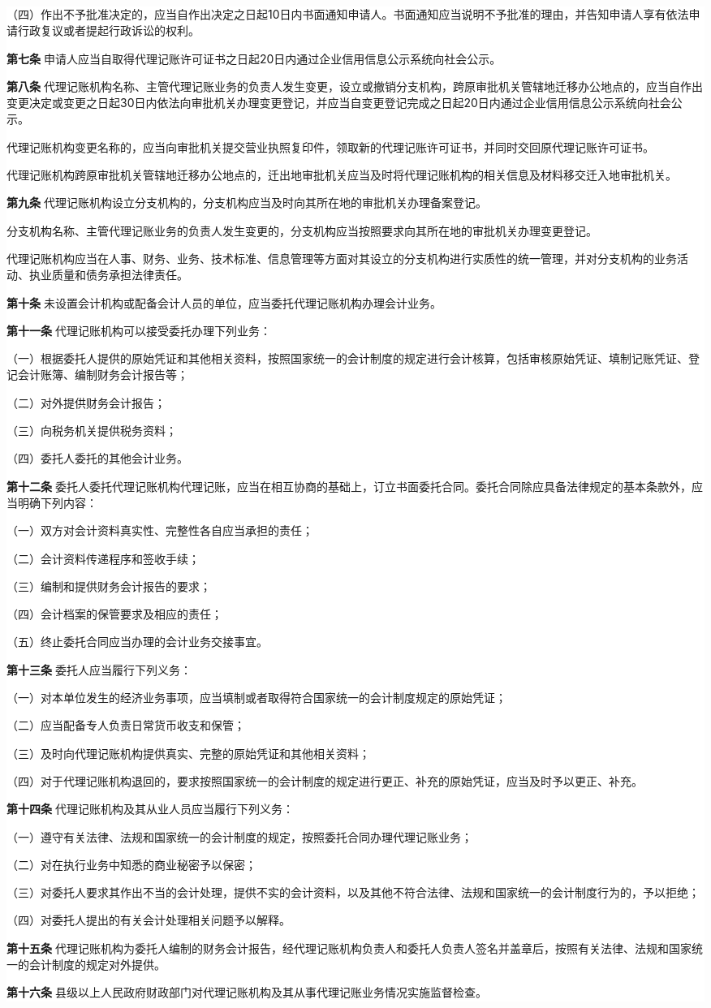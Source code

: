 （四）作出不予批准决定的，应当自作出决定之日起10日内书面通知申请人。书面通知应当说明不予批准的理由，并告知申请人享有依法申请行政复议或者提起行政诉讼的权利。 

**第七条** 申请人应当自取得代理记账许可证书之日起20日内通过企业信用信息公示系统向社会公示。 

**第八条** 代理记账机构名称、主管代理记账业务的负责人发生变更，设立或撤销分支机构，跨原审批机关管辖地迁移办公地点的，应当自作出变更决定或变更之日起30日内依法向审批机关办理变更登记，并应当自变更登记完成之日起20日内通过企业信用信息公示系统向社会公示。 

代理记账机构变更名称的，应当向审批机关提交营业执照复印件，领取新的代理记账许可证书，并同时交回原代理记账许可证书。 

代理记账机构跨原审批机关管辖地迁移办公地点的，迁出地审批机关应当及时将代理记账机构的相关信息及材料移交迁入地审批机关。 

**第九条** 代理记账机构设立分支机构的，分支机构应当及时向其所在地的审批机关办理备案登记。 

分支机构名称、主管代理记账业务的负责人发生变更的，分支机构应当按照要求向其所在地的审批机关办理变更登记。 

代理记账机构应当在人事、财务、业务、技术标准、信息管理等方面对其设立的分支机构进行实质性的统一管理，并对分支机构的业务活动、执业质量和债务承担法律责任。 

**第十条** 未设置会计机构或配备会计人员的单位，应当委托代理记账机构办理会计业务。 

**第十一条** 代理记账机构可以接受委托办理下列业务： 

（一）根据委托人提供的原始凭证和其他相关资料，按照国家统一的会计制度的规定进行会计核算，包括审核原始凭证、填制记账凭证、登记会计账簿、编制财务会计报告等； 

（二）对外提供财务会计报告； 

（三）向税务机关提供税务资料； 

（四）委托人委托的其他会计业务。 

**第十二条** 委托人委托代理记账机构代理记账，应当在相互协商的基础上，订立书面委托合同。委托合同除应具备法律规定的基本条款外，应当明确下列内容： 

（一）双方对会计资料真实性、完整性各自应当承担的责任； 

（二）会计资料传递程序和签收手续； 

（三）编制和提供财务会计报告的要求； 

（四）会计档案的保管要求及相应的责任； 

（五）终止委托合同应当办理的会计业务交接事宜。 

**第十三条** 委托人应当履行下列义务：  

（一）对本单位发生的经济业务事项，应当填制或者取得符合国家统一的会计制度规定的原始凭证；  

（二）应当配备专人负责日常货币收支和保管；  

（三）及时向代理记账机构提供真实、完整的原始凭证和其他相关资料；  

（四）对于代理记账机构退回的，要求按照国家统一的会计制度的规定进行更正、补充的原始凭证，应当及时予以更正、补充。 

**第十四条** 代理记账机构及其从业人员应当履行下列义务： 

（一）遵守有关法律、法规和国家统一的会计制度的规定，按照委托合同办理代理记账业务； 

（二）对在执行业务中知悉的商业秘密予以保密； 

（三）对委托人要求其作出不当的会计处理，提供不实的会计资料，以及其他不符合法律、法规和国家统一的会计制度行为的，予以拒绝； 

（四）对委托人提出的有关会计处理相关问题予以解释。 

**第十五条** 代理记账机构为委托人编制的财务会计报告，经代理记账机构负责人和委托人负责人签名并盖章后，按照有关法律、法规和国家统一的会计制度的规定对外提供。 

**第十六条** 县级以上人民政府财政部门对代理记账机构及其从事代理记账业务情况实施监督检查。 

